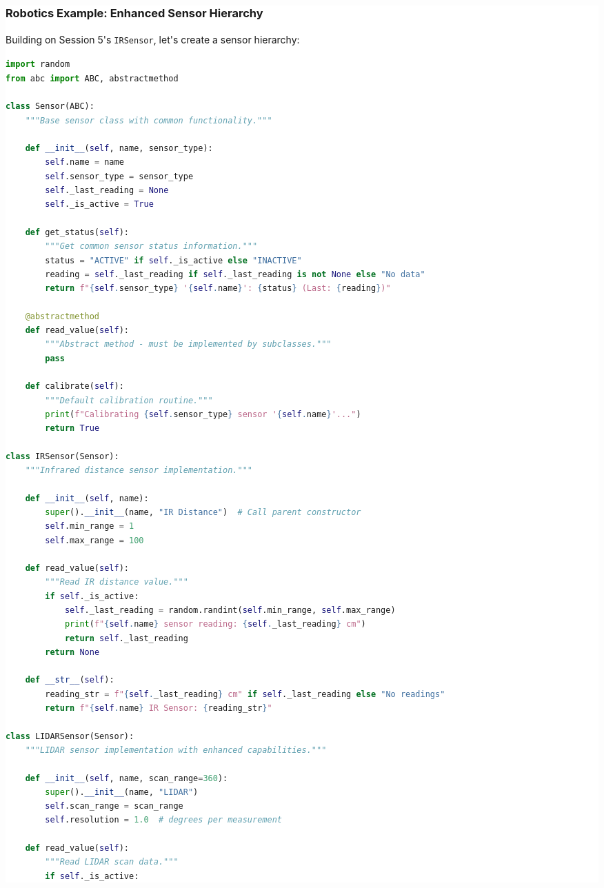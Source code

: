 ### Robotics Example: Enhanced Sensor Hierarchy

Building on Session 5's `IRSensor`, let's create a sensor hierarchy:

```python
import random
from abc import ABC, abstractmethod

class Sensor(ABC):
    """Base sensor class with common functionality."""
    
    def __init__(self, name, sensor_type):
        self.name = name
        self.sensor_type = sensor_type
        self._last_reading = None
        self._is_active = True
    
    def get_status(self):
        """Get common sensor status information."""
        status = "ACTIVE" if self._is_active else "INACTIVE"
        reading = self._last_reading if self._last_reading is not None else "No data"
        return f"{self.sensor_type} '{self.name}': {status} (Last: {reading})"
    
    @abstractmethod
    def read_value(self):
        """Abstract method - must be implemented by subclasses."""
        pass
    
    def calibrate(self):
        """Default calibration routine."""
        print(f"Calibrating {self.sensor_type} sensor '{self.name}'...")
        return True

class IRSensor(Sensor):
    """Infrared distance sensor implementation."""
    
    def __init__(self, name):
        super().__init__(name, "IR Distance")  # Call parent constructor
        self.min_range = 1
        self.max_range = 100
    
    def read_value(self):
        """Read IR distance value."""
        if self._is_active:
            self._last_reading = random.randint(self.min_range, self.max_range)
            print(f"{self.name} sensor reading: {self._last_reading} cm")
            return self._last_reading
        return None
    
    def __str__(self):
        reading_str = f"{self._last_reading} cm" if self._last_reading else "No readings"
        return f"{self.name} IR Sensor: {reading_str}"

class LIDARSensor(Sensor):
    """LIDAR sensor implementation with enhanced capabilities."""
    
    def __init__(self, name, scan_range=360):
        super().__init__(name, "LIDAR")
        self.scan_range = scan_range
        self.resolution = 1.0  # degrees per measurement
    
    def read_value(self):
        """Read LIDAR scan data."""
        if self._is_active:
```